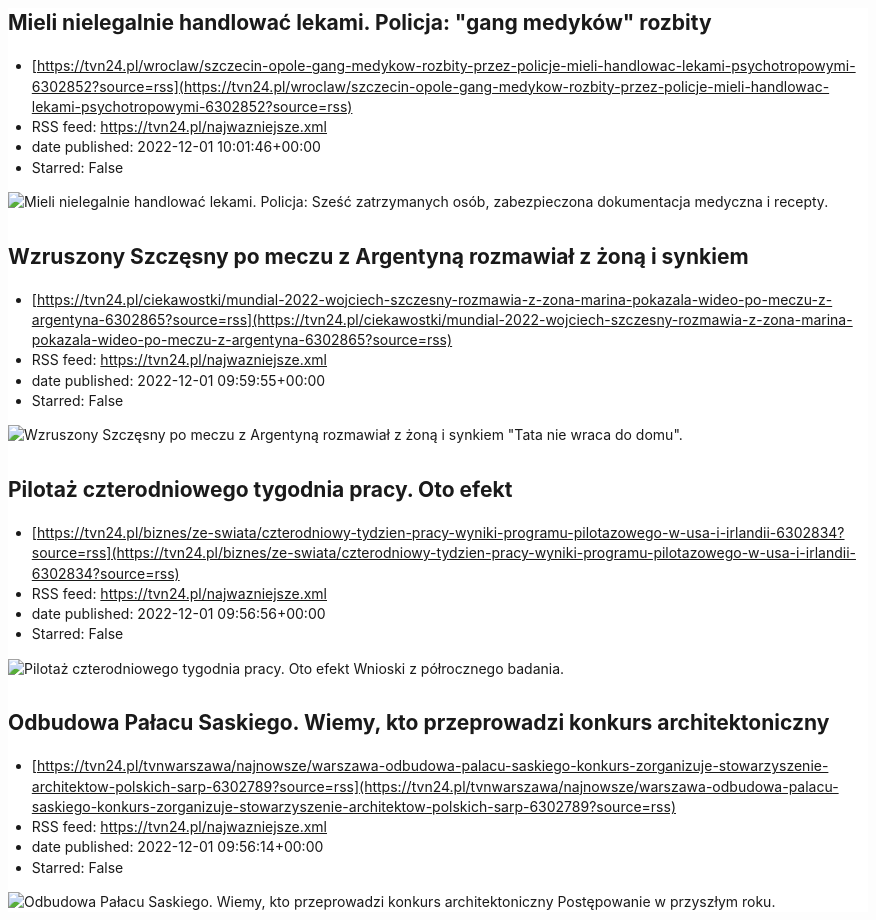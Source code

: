 ## Mieli nielegalnie handlować lekami. Policja: "gang medyków" rozbity
 - [https://tvn24.pl/wroclaw/szczecin-opole-gang-medykow-rozbity-przez-policje-mieli-handlowac-lekami-psychotropowymi-6302852?source=rss](https://tvn24.pl/wroclaw/szczecin-opole-gang-medykow-rozbity-przez-policje-mieli-handlowac-lekami-psychotropowymi-6302852?source=rss)
 - RSS feed: https://tvn24.pl/najwazniejsze.xml
 - date published: 2022-12-01 10:01:46+00:00
 - Starred: False

<img alt="Mieli nielegalnie handlować lekami. Policja: " src="https://tvn24.pl/najnowsze/cdn-zdjecie-mddm8y-81-166082-6302992/alternates/LANDSCAPE_1280" />
    Sześć zatrzymanych osób, zabezpieczona dokumentacja medyczna i recepty.

## Wzruszony Szczęsny po meczu z Argentyną rozmawiał z żoną i synkiem
 - [https://tvn24.pl/ciekawostki/mundial-2022-wojciech-szczesny-rozmawia-z-zona-marina-pokazala-wideo-po-meczu-z-argentyna-6302865?source=rss](https://tvn24.pl/ciekawostki/mundial-2022-wojciech-szczesny-rozmawia-z-zona-marina-pokazala-wideo-po-meczu-z-argentyna-6302865?source=rss)
 - RSS feed: https://tvn24.pl/najwazniejsze.xml
 - date published: 2022-12-01 09:59:55+00:00
 - Starred: False

<img alt="Wzruszony Szczęsny po meczu z Argentyną rozmawiał z żoną i synkiem" src="https://tvn24.pl/najnowsze/cdn-zdjecie-hlhf6e-wojciech-szczesny-w-rozmowie-z-zona-po-meczu-z-argentyna-6302991/alternates/LANDSCAPE_1280" />
    "Tata nie wraca do domu".

## Pilotaż czterodniowego tygodnia pracy. Oto efekt
 - [https://tvn24.pl/biznes/ze-swiata/czterodniowy-tydzien-pracy-wyniki-programu-pilotazowego-w-usa-i-irlandii-6302834?source=rss](https://tvn24.pl/biznes/ze-swiata/czterodniowy-tydzien-pracy-wyniki-programu-pilotazowego-w-usa-i-irlandii-6302834?source=rss)
 - RSS feed: https://tvn24.pl/najwazniejsze.xml
 - date published: 2022-12-01 09:56:56+00:00
 - Starred: False

<img alt="Pilotaż czterodniowego tygodnia pracy. Oto efekt" src="https://tvn24.pl/najnowsze/cdn-zdjecie-9tphws-biuro-biurowiec-praca-okna-okno-shutterstock524094316-1-5710300/alternates/LANDSCAPE_1280" />
    Wnioski z półrocznego badania.

## Odbudowa Pałacu Saskiego. Wiemy, kto przeprowadzi konkurs architektoniczny
 - [https://tvn24.pl/tvnwarszawa/najnowsze/warszawa-odbudowa-palacu-saskiego-konkurs-zorganizuje-stowarzyszenie-architektow-polskich-sarp-6302789?source=rss](https://tvn24.pl/tvnwarszawa/najnowsze/warszawa-odbudowa-palacu-saskiego-konkurs-zorganizuje-stowarzyszenie-architektow-polskich-sarp-6302789?source=rss)
 - RSS feed: https://tvn24.pl/najwazniejsze.xml
 - date published: 2022-12-01 09:56:14+00:00
 - Starred: False

<img alt="Odbudowa Pałacu Saskiego. Wiemy, kto przeprowadzi konkurs architektoniczny " src="https://tvn24.pl/najnowsze/cdn-zdjecie-gs4iz8-saski-palac-palac-saski-w-warszawie1928-1939-6190305/alternates/LANDSCAPE_1280" />
    Postępowanie w przyszłym roku.
